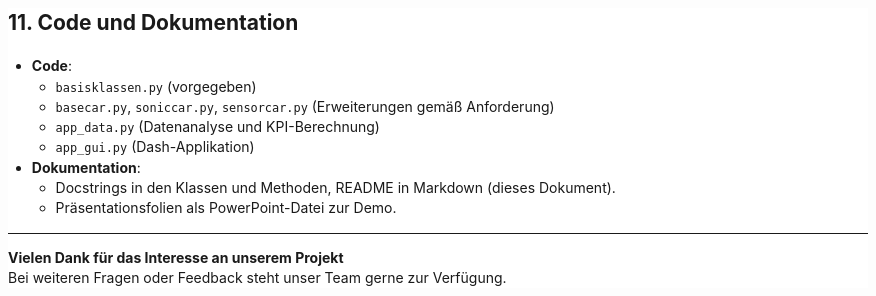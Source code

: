 
## 11. Code und Dokumentation

- **Code**:  
  - `basisklassen.py` (vorgegeben)  
  - `basecar.py`, `soniccar.py`, `sensorcar.py` (Erweiterungen gemäß Anforderung)  
  - `app_data.py` (Datenanalyse und KPI-Berechnung)  
  - `app_gui.py` (Dash-Applikation)  
- **Dokumentation**:  
  - Docstrings in den Klassen und Methoden, README in Markdown (dieses Dokument).  
  - Präsentationsfolien als PowerPoint-Datei zur Demo.

---

**Vielen Dank für das Interesse an unserem Projekt**  
Bei weiteren Fragen oder Feedback steht unser Team gerne zur Verfügung.
